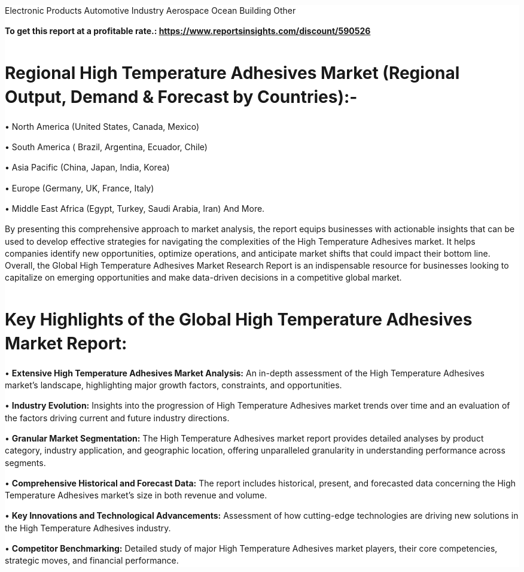 Electronic Products
    Automotive Industry
    Aerospace
    Ocean
    Building
    Other

<strong>To get this report at a profitable rate.: <a href=https://www.reportsinsights.com/discount/590526>https://www.reportsinsights.com/discount/590526</a></strong></font>

# <strong>Regional High Temperature Adhesives Market (Regional Output, Demand &amp; Forecast by Countries):-</strong>

• North America (United States, Canada, Mexico)

• South America ( Brazil, Argentina, Ecuador, Chile)

• Asia Pacific (China, Japan, India, Korea)

• Europe (Germany, UK, France, Italy)

• Middle East Africa (Egypt, Turkey, Saudi Arabia, Iran) And More.

By presenting this comprehensive approach to market analysis, the report equips businesses with actionable insights that can be used to develop effective strategies for navigating the complexities of the High Temperature Adhesives market. It helps companies identify new opportunities, optimize operations, and anticipate market shifts that could impact their bottom line. Overall, the Global High Temperature Adhesives Market Research Report is an indispensable resource for businesses looking to capitalize on emerging opportunities and make data-driven decisions in a competitive global market.

# <strong>Key Highlights of the Global High Temperature Adhesives Market Report:</strong>

• <strong>Extensive High Temperature Adhesives Market Analysis:</strong> An in-depth assessment of the High Temperature Adhesives market’s landscape, highlighting major growth factors, constraints, and opportunities.

• <strong>Industry Evolution:</strong> Insights into the progression of High Temperature Adhesives market trends over time and an evaluation of the factors driving current and future industry directions.

• <strong>Granular Market Segmentation:</strong> The High Temperature Adhesives market report provides detailed analyses by product category, industry application, and geographic location, offering unparalleled granularity in understanding performance across segments.

• <strong>Comprehensive Historical and Forecast Data:</strong> The report includes historical, present, and forecasted data concerning the High Temperature Adhesives market’s size in both revenue and volume.

• <strong>Key Innovations and Technological Advancements:</strong> Assessment of how cutting-edge technologies are driving new solutions in the High Temperature Adhesives industry.

• <strong>Competitor Benchmarking:</strong> Detailed study of major High Temperature Adhesives market players, their core competencies, strategic moves, and financial performance.
